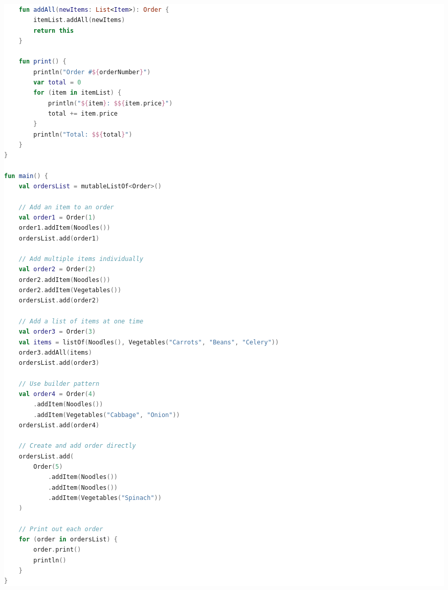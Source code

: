 ``````kotlin
    fun addAll(newItems: List<Item>): Order {
        itemList.addAll(newItems)
        return this
    }

    fun print() {
        println("Order #${orderNumber}")
        var total = 0
        for (item in itemList) {
            println("${item}: $${item.price}")
            total += item.price
        }
        println("Total: $${total}")
    }
}

fun main() {
    val ordersList = mutableListOf<Order>()

    // Add an item to an order
    val order1 = Order(1)
    order1.addItem(Noodles())
    ordersList.add(order1)

    // Add multiple items individually
    val order2 = Order(2)
    order2.addItem(Noodles())
    order2.addItem(Vegetables())
    ordersList.add(order2)

    // Add a list of items at one time
    val order3 = Order(3)
    val items = listOf(Noodles(), Vegetables("Carrots", "Beans", "Celery"))
    order3.addAll(items)
    ordersList.add(order3)

    // Use builder pattern
    val order4 = Order(4)
        .addItem(Noodles())
        .addItem(Vegetables("Cabbage", "Onion"))
    ordersList.add(order4)

    // Create and add order directly
    ordersList.add(
        Order(5)
            .addItem(Noodles())
            .addItem(Noodles())
            .addItem(Vegetables("Spinach"))
    )

    // Print out each order
    for (order in ordersList) {
        order.print()
        println()
    }
}
``````
